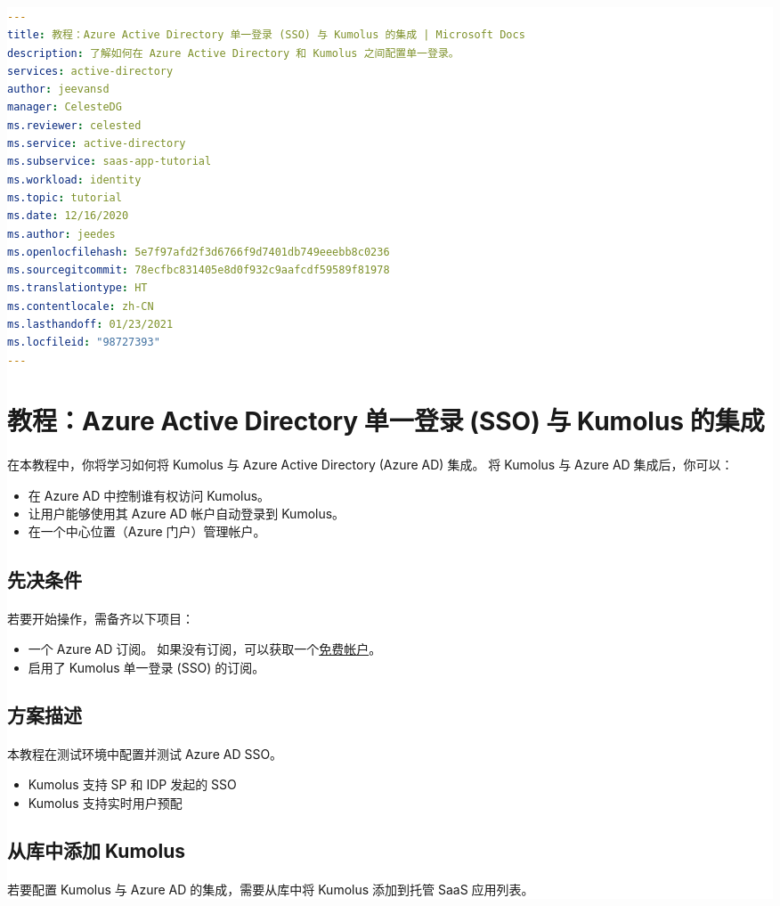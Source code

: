 ```yaml
---
title: 教程：Azure Active Directory 单一登录 (SSO) 与 Kumolus 的集成 | Microsoft Docs
description: 了解如何在 Azure Active Directory 和 Kumolus 之间配置单一登录。
services: active-directory
author: jeevansd
manager: CelesteDG
ms.reviewer: celested
ms.service: active-directory
ms.subservice: saas-app-tutorial
ms.workload: identity
ms.topic: tutorial
ms.date: 12/16/2020
ms.author: jeedes
ms.openlocfilehash: 5e7f97afd2f3d6766f9d7401db749eeebb8c0236
ms.sourcegitcommit: 78ecfbc831405e8d0f932c9aafcdf59589f81978
ms.translationtype: HT
ms.contentlocale: zh-CN
ms.lasthandoff: 01/23/2021
ms.locfileid: "98727393"
---
```

# <a name="tutorial-azure-active-directory-single-sign-on-sso-integration-with-kumolus"></a>教程：Azure Active Directory 单一登录 (SSO) 与 Kumolus 的集成

在本教程中，你将学习如何将 Kumolus 与 Azure Active Directory (Azure AD) 集成。 将 Kumolus 与 Azure AD 集成后，你可以：

* 在 Azure AD 中控制谁有权访问 Kumolus。
* 让用户能够使用其 Azure AD 帐户自动登录到 Kumolus。
* 在一个中心位置（Azure 门户）管理帐户。

## <a name="prerequisites"></a>先决条件

若要开始操作，需备齐以下项目：

* 一个 Azure AD 订阅。 如果没有订阅，可以获取一个[免费帐户](https://azure.microsoft.com/free/)。
* 启用了 Kumolus 单一登录 (SSO) 的订阅。

## <a name="scenario-description"></a>方案描述

本教程在测试环境中配置并测试 Azure AD SSO。

* Kumolus 支持 SP 和 IDP 发起的 SSO
* Kumolus 支持实时用户预配

## <a name="adding-kumolus-from-the-gallery"></a>从库中添加 Kumolus

若要配置 Kumolus 与 Azure AD 的集成，需要从库中将 Kumolus 添加到托管 SaaS 应用列表。
